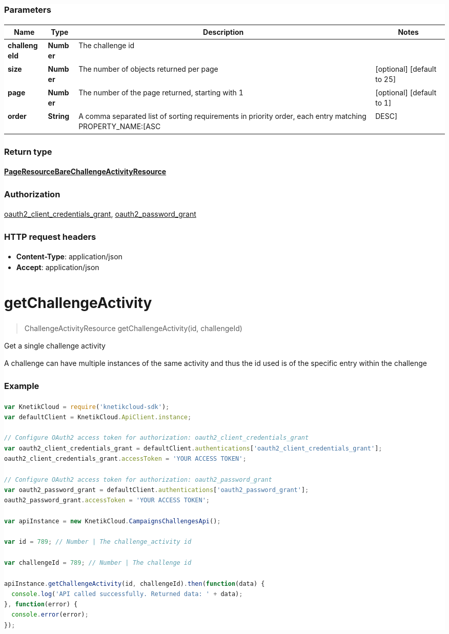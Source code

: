 ### Parameters

Name | Type | Description  | Notes
------------- | ------------- | ------------- | -------------
 **challengeId** | **Number**| The challenge id | 
 **size** | **Number**| The number of objects returned per page | [optional] [default to 25]
 **page** | **Number**| The number of the page returned, starting with 1 | [optional] [default to 1]
 **order** | **String**| A comma separated list of sorting requirements in priority order, each entry matching PROPERTY_NAME:[ASC|DESC] | [optional] [default to id:ASC]

### Return type

[**PageResourceBareChallengeActivityResource**](PageResourceBareChallengeActivityResource.md)

### Authorization

[oauth2_client_credentials_grant](../README.md#oauth2_client_credentials_grant), [oauth2_password_grant](../README.md#oauth2_password_grant)

### HTTP request headers

 - **Content-Type**: application/json
 - **Accept**: application/json

<a name="getChallengeActivity"></a>
# **getChallengeActivity**
> ChallengeActivityResource getChallengeActivity(id, challengeId)

Get a single challenge activity

A challenge can have multiple instances of the same activity and thus the id used is of the specific entry within the challenge

### Example
```javascript
var KnetikCloud = require('knetikcloud-sdk');
var defaultClient = KnetikCloud.ApiClient.instance;

// Configure OAuth2 access token for authorization: oauth2_client_credentials_grant
var oauth2_client_credentials_grant = defaultClient.authentications['oauth2_client_credentials_grant'];
oauth2_client_credentials_grant.accessToken = 'YOUR ACCESS TOKEN';

// Configure OAuth2 access token for authorization: oauth2_password_grant
var oauth2_password_grant = defaultClient.authentications['oauth2_password_grant'];
oauth2_password_grant.accessToken = 'YOUR ACCESS TOKEN';

var apiInstance = new KnetikCloud.CampaignsChallengesApi();

var id = 789; // Number | The challenge_activity id

var challengeId = 789; // Number | The challenge id

apiInstance.getChallengeActivity(id, challengeId).then(function(data) {
  console.log('API called successfully. Returned data: ' + data);
}, function(error) {
  console.error(error);
});

```
